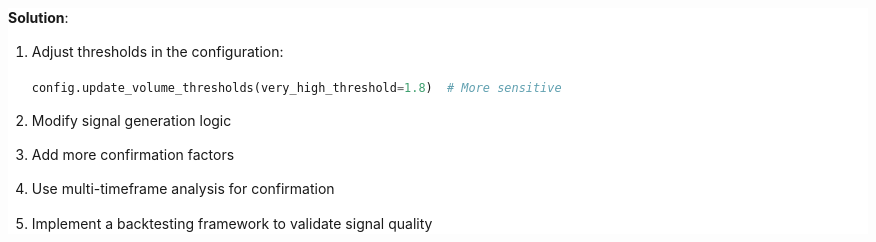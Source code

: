 **Solution**:

1. Adjust thresholds in the configuration:

   ```python
   config.update_volume_thresholds(very_high_threshold=1.8)  # More sensitive
   ```

2. Modify signal generation logic
3. Add more confirmation factors
4. Use multi-timeframe analysis for confirmation
5. Implement a backtesting framework to validate signal quality
